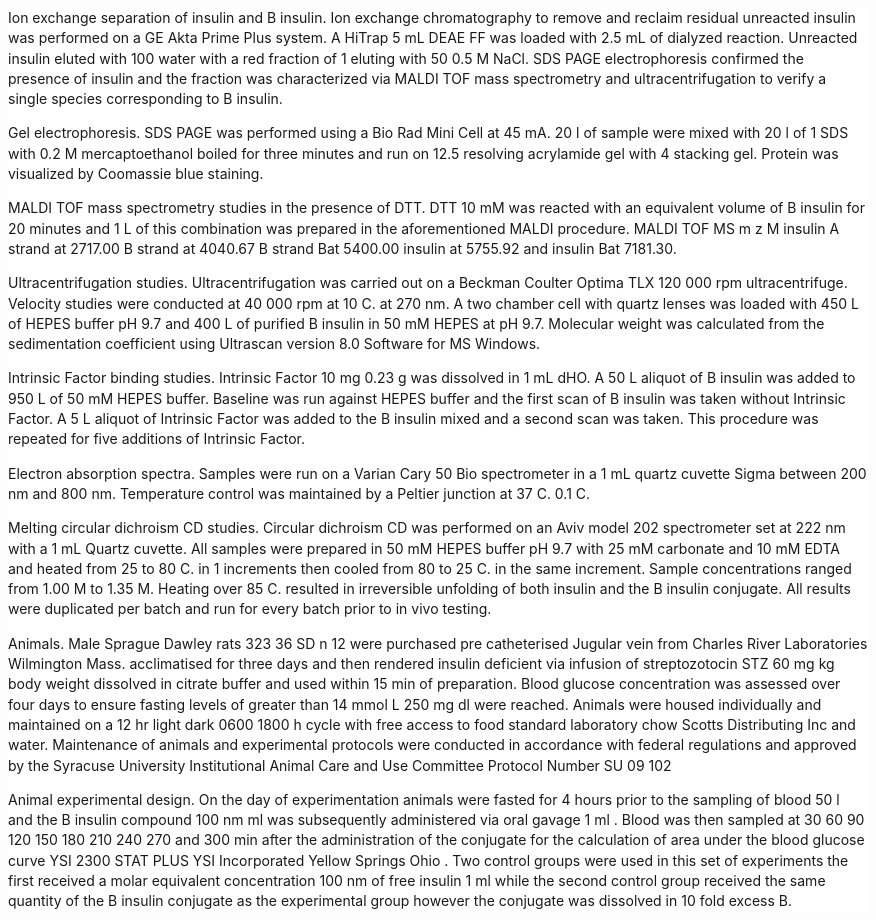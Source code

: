 Ion exchange separation of insulin and B insulin. Ion exchange chromatography to remove and reclaim residual unreacted insulin was performed on a GE Akta Prime Plus system. A HiTrap 5 mL DEAE FF was loaded with 2.5 mL of dialyzed reaction. Unreacted insulin eluted with 100 water with a red fraction of 1 eluting with 50 0.5 M NaCl. SDS PAGE electrophoresis confirmed the presence of insulin and the fraction was characterized via MALDI TOF mass spectrometry and ultracentrifugation to verify a single species corresponding to B insulin.

Gel electrophoresis. SDS PAGE was performed using a Bio Rad Mini Cell at 45 mA. 20 l of sample were mixed with 20 l of 1 SDS with 0.2 M mercaptoethanol boiled for three minutes and run on 12.5 resolving acrylamide gel with 4 stacking gel. Protein was visualized by Coomassie blue staining.

MALDI TOF mass spectrometry studies in the presence of DTT. DTT 10 mM was reacted with an equivalent volume of B insulin for 20 minutes and 1 L of this combination was prepared in the aforementioned MALDI procedure. MALDI TOF MS m z M insulin A strand at 2717.00 B strand at 4040.67 B strand Bat 5400.00 insulin at 5755.92 and insulin Bat 7181.30.

Ultracentrifugation studies. Ultracentrifugation was carried out on a Beckman Coulter Optima TLX 120 000 rpm ultracentrifuge. Velocity studies were conducted at 40 000 rpm at 10 C. at 270 nm. A two chamber cell with quartz lenses was loaded with 450 L of HEPES buffer pH 9.7 and 400 L of purified B insulin in 50 mM HEPES at pH 9.7. Molecular weight was calculated from the sedimentation coefficient using Ultrascan version 8.0 Software for MS Windows.

Intrinsic Factor binding studies. Intrinsic Factor 10 mg 0.23 g was dissolved in 1 mL dHO. A 50 L aliquot of B insulin was added to 950 L of 50 mM HEPES buffer. Baseline was run against HEPES buffer and the first scan of B insulin was taken without Intrinsic Factor. A 5 L aliquot of Intrinsic Factor was added to the B insulin mixed and a second scan was taken. This procedure was repeated for five additions of Intrinsic Factor.

Electron absorption spectra. Samples were run on a Varian Cary 50 Bio spectrometer in a 1 mL quartz cuvette Sigma between 200 nm and 800 nm. Temperature control was maintained by a Peltier junction at 37 C. 0.1 C.

Melting circular dichroism CD studies. Circular dichroism CD was performed on an Aviv model 202 spectrometer set at 222 nm with a 1 mL Quartz cuvette. All samples were prepared in 50 mM HEPES buffer pH 9.7 with 25 mM carbonate and 10 mM EDTA and heated from 25 to 80 C. in 1 increments then cooled from 80 to 25 C. in the same increment. Sample concentrations ranged from 1.00 M to 1.35 M. Heating over 85 C. resulted in irreversible unfolding of both insulin and the B insulin conjugate. All results were duplicated per batch and run for every batch prior to in vivo testing.

Animals. Male Sprague Dawley rats 323 36 SD n 12 were purchased pre catheterised Jugular vein from Charles River Laboratories Wilmington Mass. acclimatised for three days and then rendered insulin deficient via infusion of streptozotocin STZ 60 mg kg body weight dissolved in citrate buffer and used within 15 min of preparation. Blood glucose concentration was assessed over four days to ensure fasting levels of greater than 14 mmol L 250 mg dl were reached. Animals were housed individually and maintained on a 12 hr light dark 0600 1800 h cycle with free access to food standard laboratory chow Scotts Distributing Inc and water. Maintenance of animals and experimental protocols were conducted in accordance with federal regulations and approved by the Syracuse University Institutional Animal Care and Use Committee Protocol Number SU 09 102 

Animal experimental design. On the day of experimentation animals were fasted for 4 hours prior to the sampling of blood 50 l and the B insulin compound 100 nm ml was subsequently administered via oral gavage 1 ml . Blood was then sampled at 30 60 90 120 150 180 210 240 270 and 300 min after the administration of the conjugate for the calculation of area under the blood glucose curve YSI 2300 STAT PLUS YSI Incorporated Yellow Springs Ohio . Two control groups were used in this set of experiments the first received a molar equivalent concentration 100 nm of free insulin 1 ml while the second control group received the same quantity of the B insulin conjugate as the experimental group however the conjugate was dissolved in 10 fold excess B.
